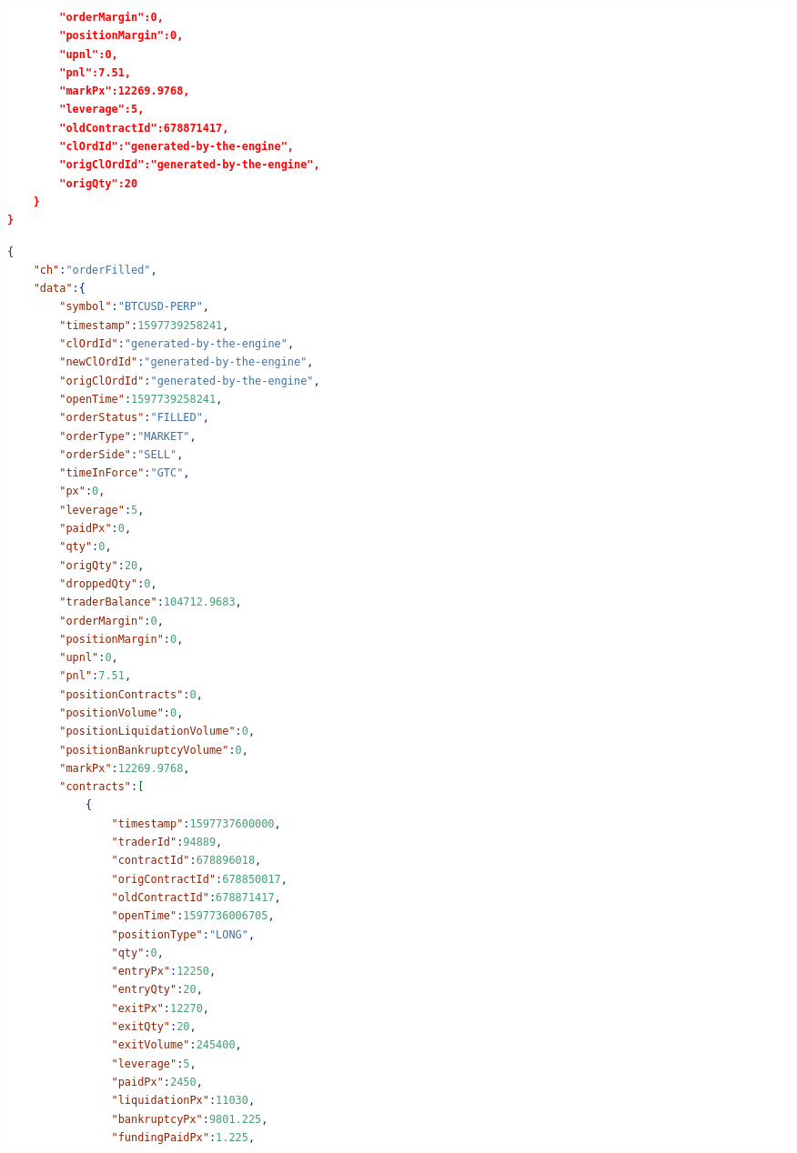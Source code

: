 ```json
        "orderMargin":0,
        "positionMargin":0,
        "upnl":0,
        "pnl":7.51,
        "markPx":12269.9768,
        "leverage":5,
        "oldContractId":678871417,
        "clOrdId":"generated-by-the-engine",
        "origClOrdId":"generated-by-the-engine",
        "origQty":20
    }
}
```

```json
{
    "ch":"orderFilled",
    "data":{
        "symbol":"BTCUSD-PERP",
        "timestamp":1597739258241,
        "clOrdId":"generated-by-the-engine",
        "newClOrdId":"generated-by-the-engine",
        "origClOrdId":"generated-by-the-engine",
        "openTime":1597739258241,
        "orderStatus":"FILLED",
        "orderType":"MARKET",
        "orderSide":"SELL",
        "timeInForce":"GTC",
        "px":0,
        "leverage":5,
        "paidPx":0,
        "qty":0,
        "origQty":20,
        "droppedQty":0,
        "traderBalance":104712.9683,
        "orderMargin":0,
        "positionMargin":0,
        "upnl":0,
        "pnl":7.51,
        "positionContracts":0,
        "positionVolume":0,
        "positionLiquidationVolume":0,
        "positionBankruptcyVolume":0,
        "markPx":12269.9768,
        "contracts":[
            {
                "timestamp":1597737600000,
                "traderId":94889,
                "contractId":678896018,
                "origContractId":678850017,
                "oldContractId":678871417,
                "openTime":1597736006705,
                "positionType":"LONG",
                "qty":0,
                "entryPx":12250,
                "entryQty":20,
                "exitPx":12270,
                "exitQty":20,
                "exitVolume":245400,
                "leverage":5,
                "paidPx":2450,
                "liquidationPx":11030,
                "bankruptcyPx":9801.225,
                "fundingPaidPx":1.225,
```